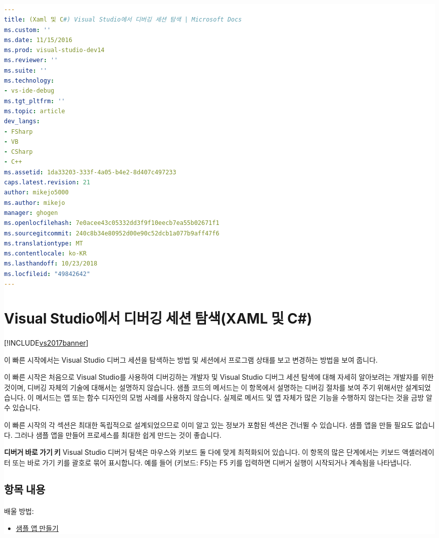 ```yaml
---
title: (Xaml 및 C#) Visual Studio에서 디버깅 세션 탐색 | Microsoft Docs
ms.custom: ''
ms.date: 11/15/2016
ms.prod: visual-studio-dev14
ms.reviewer: ''
ms.suite: ''
ms.technology:
- vs-ide-debug
ms.tgt_pltfrm: ''
ms.topic: article
dev_langs:
- FSharp
- VB
- CSharp
- C++
ms.assetid: 1da33203-333f-4a05-b4e2-8d407c497233
caps.latest.revision: 21
author: mikejo5000
ms.author: mikejo
manager: ghogen
ms.openlocfilehash: 7e0acee43c05332dd3f9f10eecb7ea55b02671f1
ms.sourcegitcommit: 240c8b34e80952d00e90c52dcb1a077b9aff47f6
ms.translationtype: MT
ms.contentlocale: ko-KR
ms.lasthandoff: 10/23/2018
ms.locfileid: "49842642"
---
```

# <a name="navigate-a-debugging-session-in-visual-studio-xaml-and-c"></a>Visual Studio에서 디버깅 세션 탐색(XAML 및 C#)
[!INCLUDE[vs2017banner](../includes/vs2017banner.md)]

이 빠른 시작에서는 Visual Studio 디버그 세션을 탐색하는 방법 및 세션에서 프로그램 상태를 보고 변경하는 방법을 보여 줍니다.  
  
 이 빠른 시작은 처음으로 Visual Studio를 사용하여 디버깅하는 개발자 및 Visual Studio 디버그 세션 탐색에 대해 자세히 알아보려는 개발자를 위한 것이며, 디버깅 자체의 기술에 대해서는 설명하지 않습니다. 샘플 코드의 메서드는 이 항목에서 설명하는 디버깅 절차를 보여 주기 위해서만 설계되었습니다. 이 메서드는 앱 또는 함수 디자인의 모범 사례를 사용하지 않습니다. 실제로 메서드 및 앱 자체가 많은 기능을 수행하지 않는다는 것을 금방 알 수 있습니다.  
  
 이 빠른 시작의 각 섹션은 최대한 독립적으로 설계되었으므로 이미 알고 있는 정보가 포함된 섹션은 건너뛸 수 있습니다. 샘플 앱을 만들 필요도 없습니다. 그러나 샘플 앱을 만들어 프로세스를 최대한 쉽게 만드는 것이 좋습니다.  
  
 **디버거 바로 가기 키** Visual Studio 디버거 탐색은 마우스와 키보드 둘 다에 맞게 최적화되어 있습니다. 이 항목의 많은 단계에서는 키보드 액셀러레이터 또는 바로 가기 키를 괄호로 묶어 표시합니다. 예를 들어 (키보드: F5)는 F5 키를 입력하면 디버거 실행이 시작되거나 계속됨을 나타냅니다.  
  
## <a name="in-this-topic"></a>항목 내용  
 배울 방법:  
  
-   [샘플 앱 만들기](#BKMK_CreateTheApplication)  
  